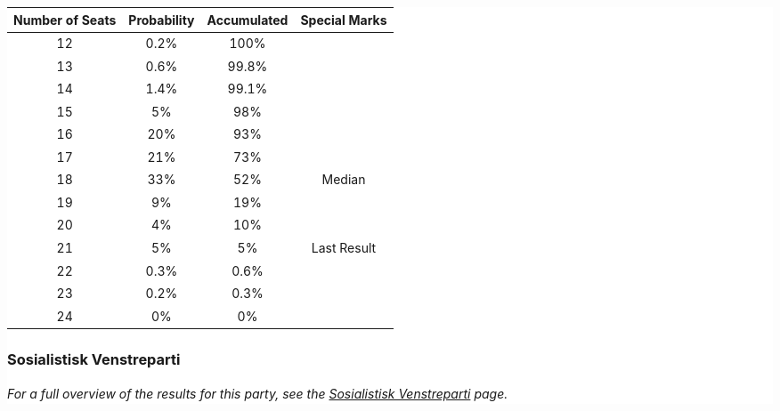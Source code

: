 | Number of Seats | Probability | Accumulated | Special Marks |
|:---------------:|:-----------:|:-----------:|:-------------:|
| 12 | 0.2% | 100% |  |
| 13 | 0.6% | 99.8% |  |
| 14 | 1.4% | 99.1% |  |
| 15 | 5% | 98% |  |
| 16 | 20% | 93% |  |
| 17 | 21% | 73% |  |
| 18 | 33% | 52% | Median |
| 19 | 9% | 19% |  |
| 20 | 4% | 10% |  |
| 21 | 5% | 5% | Last Result |
| 22 | 0.3% | 0.6% |  |
| 23 | 0.2% | 0.3% |  |
| 24 | 0% | 0% |  |

### Sosialistisk Venstreparti

*For a full overview of the results for this party, see the [Sosialistisk Venstreparti](party-sosialistiskvenstreparti.html) page.*
